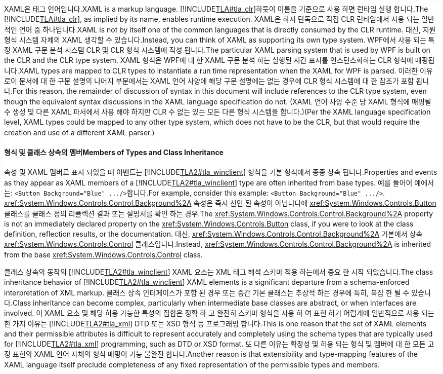  <span data-ttu-id="6a625-112">XAML은 태그 언어입니다.</span><span class="sxs-lookup"><span data-stu-id="6a625-112">XAML is a markup language.</span></span> <span data-ttu-id="6a625-113">[!INCLUDE[TLA#tla_clr](../../../../includes/tlasharptla-clr-md.md)]하듯이 이름을 기준으로 사용 하면 런타임 실행 합니다.</span><span class="sxs-lookup"><span data-stu-id="6a625-113">The [!INCLUDE[TLA#tla_clr](../../../../includes/tlasharptla-clr-md.md)], as implied by its name, enables runtime execution.</span></span> <span data-ttu-id="6a625-114">XAML은 하지 단독으로 직접 CLR 런타임에서 사용 되는 일반적인 언어 중 하나입니다.</span><span class="sxs-lookup"><span data-stu-id="6a625-114">XAML is not by itself one of the common languages that is directly consumed by the CLR runtime.</span></span> <span data-ttu-id="6a625-115">대신, 지원 형식 시스템 자체의 XAML 생각할 수 있습니다.</span><span class="sxs-lookup"><span data-stu-id="6a625-115">Instead, you can think of XAML as supporting its own type system.</span></span> <span data-ttu-id="6a625-116">WPF에서 사용 되는 특정 XAML 구문 분석 시스템 CLR 및 CLR 형식 시스템에 작성 됩니다.</span><span class="sxs-lookup"><span data-stu-id="6a625-116">The particular XAML parsing system that is used by WPF is built on the CLR and the CLR type system.</span></span> <span data-ttu-id="6a625-117">XAML 형식은 WPF에 대 한 XAML 구문 분석 하는 실행된 시간 표시를 인스턴스화하는 CLR 형식에 매핑됩니다.</span><span class="sxs-lookup"><span data-stu-id="6a625-117">XAML types are mapped to CLR types to instantiate a run time representation when the XAML for WPF is parsed.</span></span> <span data-ttu-id="6a625-118">이러한 이유로이 문서에 대 한 구문 설명의 나머지 부분에서는 XAML 언어 사양에 해당 구문 설명에는 없는 경우에 CLR 형식 시스템에 대 한 참조가 포함 됩니다.</span><span class="sxs-lookup"><span data-stu-id="6a625-118">For this reason, the remainder of discussion of syntax in this document will include references to the CLR type system, even though the equivalent syntax discussions in the XAML language specification do not.</span></span> <span data-ttu-id="6a625-119">(XAML 언어 사양 수준 당 XAML 형식에 매핑될 수 생성 및 다른 XAML 파서에서 사용 해야 하지만 CLR 수 없는 있는 모든 다른 형식 시스템을 합니다.)</span><span class="sxs-lookup"><span data-stu-id="6a625-119">(Per the XAML language specification level, XAML types could be mapped to any other type system, which does not have to be the CLR, but that would require the creation and use of a different XAML parser.)</span></span>  
  
#### <a name="members-of-types-and-class-inheritance"></a><span data-ttu-id="6a625-120">형식 및 클래스 상속의 멤버</span><span class="sxs-lookup"><span data-stu-id="6a625-120">Members of Types and Class Inheritance</span></span>  
 <span data-ttu-id="6a625-121">속성 및 XAML 멤버로 표시 되었을 때 이벤트는 [!INCLUDE[TLA2#tla_winclient](../../../../includes/tla2sharptla-winclient-md.md)] 형식을 기본 형식에서 종종 상속 됩니다.</span><span class="sxs-lookup"><span data-stu-id="6a625-121">Properties and events as they appear as XAML members of a [!INCLUDE[TLA2#tla_winclient](../../../../includes/tla2sharptla-winclient-md.md)] type are often inherited from base types.</span></span> <span data-ttu-id="6a625-122">예를 들어이 예에서는: `<Button Background="Blue" .../>`합니다.</span><span class="sxs-lookup"><span data-stu-id="6a625-122">For example, consider this example: `<Button Background="Blue" .../>`.</span></span> <span data-ttu-id="6a625-123"><xref:System.Windows.Controls.Control.Background%2A> 속성은 즉시 선언 된 속성이 아닙니다에 <xref:System.Windows.Controls.Button> 클래스를 클래스 정의 리플렉션 결과 또는 설명서를 확인 하는 경우.</span><span class="sxs-lookup"><span data-stu-id="6a625-123">The <xref:System.Windows.Controls.Control.Background%2A> property is not an immediately declared property on the <xref:System.Windows.Controls.Button> class, if you were to look at the class definition, reflection results, or the documentation.</span></span> <span data-ttu-id="6a625-124">대신, <xref:System.Windows.Controls.Control.Background%2A> 기본에서 상속 <xref:System.Windows.Controls.Control> 클래스입니다.</span><span class="sxs-lookup"><span data-stu-id="6a625-124">Instead, <xref:System.Windows.Controls.Control.Background%2A> is inherited from the base <xref:System.Windows.Controls.Control> class.</span></span>  
  
 <span data-ttu-id="6a625-125">클래스 상속의 동작의 [!INCLUDE[TLA2#tla_winclient](../../../../includes/tla2sharptla-winclient-md.md)] XAML 요소는 XML 태그 해석 스키마 적용 하는에서 중요 한 시작 되었습니다.</span><span class="sxs-lookup"><span data-stu-id="6a625-125">The class inheritance behavior of [!INCLUDE[TLA2#tla_winclient](../../../../includes/tla2sharptla-winclient-md.md)] XAML elements is a significant departure from a schema-enforced interpretation of XML markup.</span></span> <span data-ttu-id="6a625-126">클래스 상속 인터페이스가 포함 된 경우 또는 중간 기본 클래스는 추상적 하는 경우에 특히, 복잡 한 될 수 있습니다.</span><span class="sxs-lookup"><span data-stu-id="6a625-126">Class inheritance can become complex, particularly when intermediate base classes are abstract, or when interfaces are involved.</span></span> <span data-ttu-id="6a625-127">이 XAML 요소 및 해당 허용 가능한 특성의 집합은 정확 하 고 완전히 스키마 형식을 사용 하 여 표현 하기 어렵게에 일반적으로 사용 되는 한 가지 이유는 [!INCLUDE[TLA2#tla_xml](../../../../includes/tla2sharptla-xml-md.md)] DTD 또는 XSD 형식 등 프로그래밍 합니다.</span><span class="sxs-lookup"><span data-stu-id="6a625-127">This is one reason that the set of XAML elements and their permissible attributes is difficult to represent accurately and completely using the schema types that are typically used for [!INCLUDE[TLA2#tla_xml](../../../../includes/tla2sharptla-xml-md.md)] programming, such as DTD or XSD format.</span></span> <span data-ttu-id="6a625-128">또 다른 이유는 확장성 및 허용 되는 형식 및 멤버에 대 한 모든 고정 표현의 XAML 언어 자체의 형식 매핑이 기능 불완전 합니다.</span><span class="sxs-lookup"><span data-stu-id="6a625-128">Another reason is that extensibility and type-mapping features of the XAML language itself preclude completeness of any fixed representation of the permissible types and members.</span></span>  
  